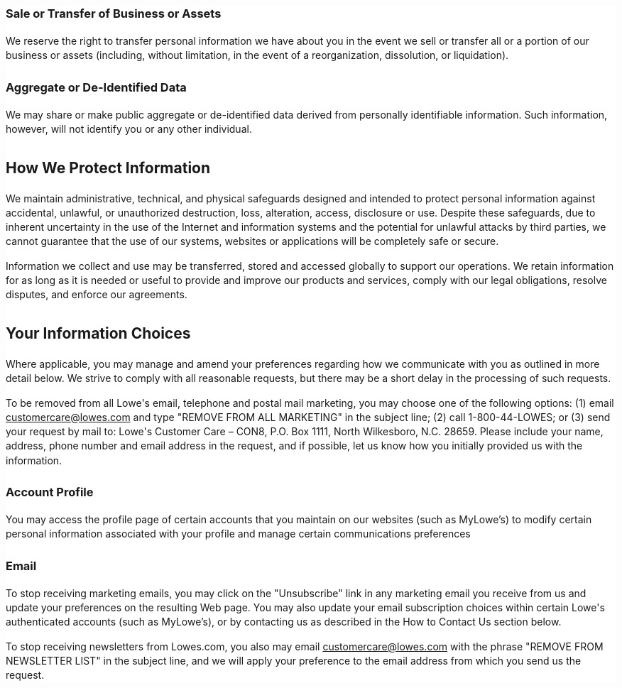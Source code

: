 ### Sale or Transfer of Business or Assets

We reserve the right to transfer personal information we have about you in the event we sell or transfer all or a portion of our business or assets (including, without limitation, in the event of a reorganization, dissolution, or liquidation).

### Aggregate or De-Identified Data

We may share or make public aggregate or de-identified data derived from personally identifiable information. Such information, however, will not identify you or any other individual.

How We Protect Information
--------------------------

We maintain administrative, technical, and physical safeguards designed and intended to protect personal information against accidental, unlawful, or unauthorized destruction, loss, alteration, access, disclosure or use. Despite these safeguards, due to inherent uncertainty in the use of the Internet and information systems and the potential for unlawful attacks by third parties, we cannot guarantee that the use of our systems, websites or applications will be completely safe or secure.

Information we collect and use may be transferred, stored and accessed globally to support our operations. We retain information for as long as it is needed or useful to provide and improve our products and services, comply with our legal obligations, resolve disputes, and enforce our agreements.

Your Information Choices
------------------------

Where applicable, you may manage and amend your preferences regarding how we communicate with you as outlined in more detail below. We strive to comply with all reasonable requests, but there may be a short delay in the processing of such requests.

To be removed from all Lowe's email, telephone and postal mail marketing, you may choose one of the following options: (1) email <customercare@lowes.com> and type "REMOVE FROM ALL MARKETING" in the subject line; (2) call 1-800-44-LOWES; or (3) send your request by mail to: Lowe's Customer Care – CON8, P.O. Box 1111, North Wilkesboro, N.C. 28659. Please include your name, address, phone number and email address in the request, and if possible, let us know how you initially provided us with the information.

### Account Profile

You may access the profile page of certain accounts that you maintain on our websites (such as MyLowe’s) to modify certain personal information associated with your profile and manage certain communications preferences

### Email

To stop receiving marketing emails, you may click on the "Unsubscribe" link in any marketing email you receive from us and update your preferences on the resulting Web page. You may also update your email subscription choices within certain Lowe's authenticated accounts (such as MyLowe’s), or by contacting us as described in the How to Contact Us section below.

To stop receiving newsletters from Lowes.com, you also may email <customercare@lowes.com> with the phrase "REMOVE FROM NEWSLETTER LIST" in the subject line, and we will apply your preference to the email address from which you send us the request.
